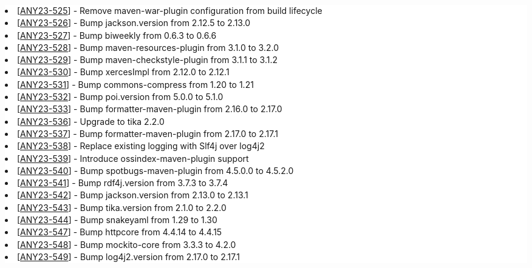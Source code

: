 <li>[<a href='https://issues.apache.org/jira/browse/ANY23-525'>ANY23-525</a>] -         Remove maven-war-plugin configuration from build lifecycle
</li>
<li>[<a href='https://issues.apache.org/jira/browse/ANY23-526'>ANY23-526</a>] -         Bump jackson.version from 2.12.5 to 2.13.0
</li>
<li>[<a href='https://issues.apache.org/jira/browse/ANY23-527'>ANY23-527</a>] -         Bump biweekly from 0.6.3 to 0.6.6
</li>
<li>[<a href='https://issues.apache.org/jira/browse/ANY23-528'>ANY23-528</a>] -         Bump maven-resources-plugin from 3.1.0 to 3.2.0
</li>
<li>[<a href='https://issues.apache.org/jira/browse/ANY23-529'>ANY23-529</a>] -         Bump maven-checkstyle-plugin from 3.1.1 to 3.1.2
</li>
<li>[<a href='https://issues.apache.org/jira/browse/ANY23-530'>ANY23-530</a>] -         Bump xercesImpl from 2.12.0 to 2.12.1
</li>
<li>[<a href='https://issues.apache.org/jira/browse/ANY23-531'>ANY23-531</a>] -         Bump commons-compress from 1.20 to 1.21
</li>
<li>[<a href='https://issues.apache.org/jira/browse/ANY23-532'>ANY23-532</a>] -         Bump poi.version from 5.0.0 to 5.1.0
</li>
<li>[<a href='https://issues.apache.org/jira/browse/ANY23-533'>ANY23-533</a>] -         Bump formatter-maven-plugin from 2.16.0 to 2.17.0
</li>
<li>[<a href='https://issues.apache.org/jira/browse/ANY23-536'>ANY23-536</a>] -         Upgrade to tika 2.2.0
</li>
<li>[<a href='https://issues.apache.org/jira/browse/ANY23-537'>ANY23-537</a>] -         Bump formatter-maven-plugin from 2.17.0 to 2.17.1
</li>
<li>[<a href='https://issues.apache.org/jira/browse/ANY23-538'>ANY23-538</a>] -         Replace existing logging with Slf4j over log4j2
</li>
<li>[<a href='https://issues.apache.org/jira/browse/ANY23-539'>ANY23-539</a>] -         Introduce ossindex-maven-plugin support
</li>
<li>[<a href='https://issues.apache.org/jira/browse/ANY23-540'>ANY23-540</a>] -         Bump spotbugs-maven-plugin from 4.5.0.0 to 4.5.2.0
</li>
<li>[<a href='https://issues.apache.org/jira/browse/ANY23-541'>ANY23-541</a>] -         Bump rdf4j.version from 3.7.3 to 3.7.4
</li>
<li>[<a href='https://issues.apache.org/jira/browse/ANY23-542'>ANY23-542</a>] -         Bump jackson.version from 2.13.0 to 2.13.1
</li>
<li>[<a href='https://issues.apache.org/jira/browse/ANY23-543'>ANY23-543</a>] -         Bump tika.version from 2.1.0 to 2.2.0 
</li>
<li>[<a href='https://issues.apache.org/jira/browse/ANY23-544'>ANY23-544</a>] -         Bump snakeyaml from 1.29 to 1.30
</li>
<li>[<a href='https://issues.apache.org/jira/browse/ANY23-547'>ANY23-547</a>] -         Bump httpcore from 4.4.14 to 4.4.15
</li>
<li>[<a href='https://issues.apache.org/jira/browse/ANY23-548'>ANY23-548</a>] -         Bump mockito-core from 3.3.3 to 4.2.0
</li>
<li>[<a href='https://issues.apache.org/jira/browse/ANY23-549'>ANY23-549</a>] -         Bump log4j2.version from 2.17.0 to 2.17.1
</li>